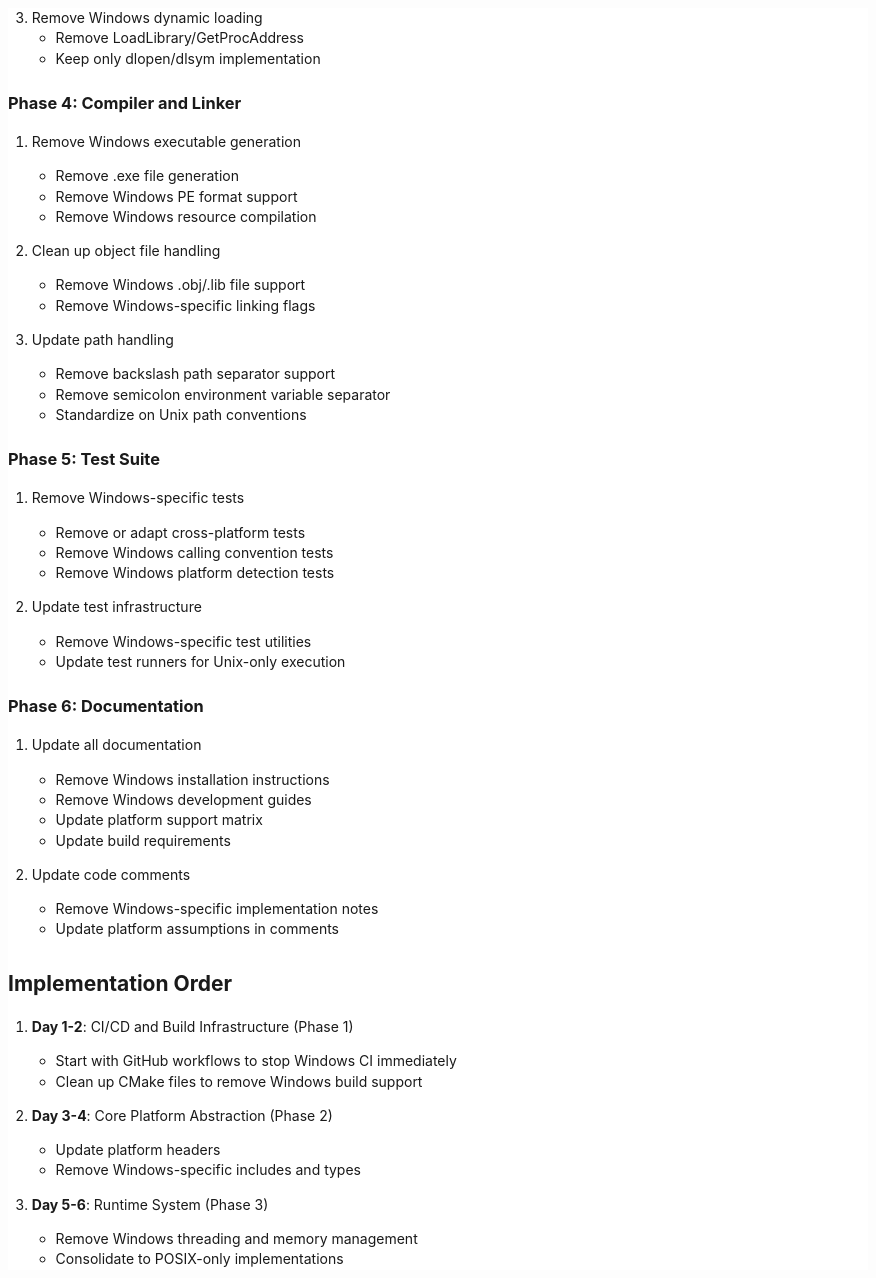 3. Remove Windows dynamic loading
   - Remove LoadLibrary/GetProcAddress
   - Keep only dlopen/dlsym implementation

### Phase 4: Compiler and Linker
1. Remove Windows executable generation
   - Remove .exe file generation
   - Remove Windows PE format support
   - Remove Windows resource compilation

2. Clean up object file handling
   - Remove Windows .obj/.lib file support
   - Remove Windows-specific linking flags

3. Update path handling
   - Remove backslash path separator support
   - Remove semicolon environment variable separator
   - Standardize on Unix path conventions

### Phase 5: Test Suite
1. Remove Windows-specific tests
   - Remove or adapt cross-platform tests
   - Remove Windows calling convention tests
   - Remove Windows platform detection tests

2. Update test infrastructure
   - Remove Windows-specific test utilities
   - Update test runners for Unix-only execution

### Phase 6: Documentation
1. Update all documentation
   - Remove Windows installation instructions
   - Remove Windows development guides
   - Update platform support matrix
   - Update build requirements

2. Update code comments
   - Remove Windows-specific implementation notes
   - Update platform assumptions in comments

## Implementation Order

1. **Day 1-2**: CI/CD and Build Infrastructure (Phase 1)
   - Start with GitHub workflows to stop Windows CI immediately
   - Clean up CMake files to remove Windows build support

2. **Day 3-4**: Core Platform Abstraction (Phase 2)
   - Update platform headers
   - Remove Windows-specific includes and types

3. **Day 5-6**: Runtime System (Phase 3)
   - Remove Windows threading and memory management
   - Consolidate to POSIX-only implementations
